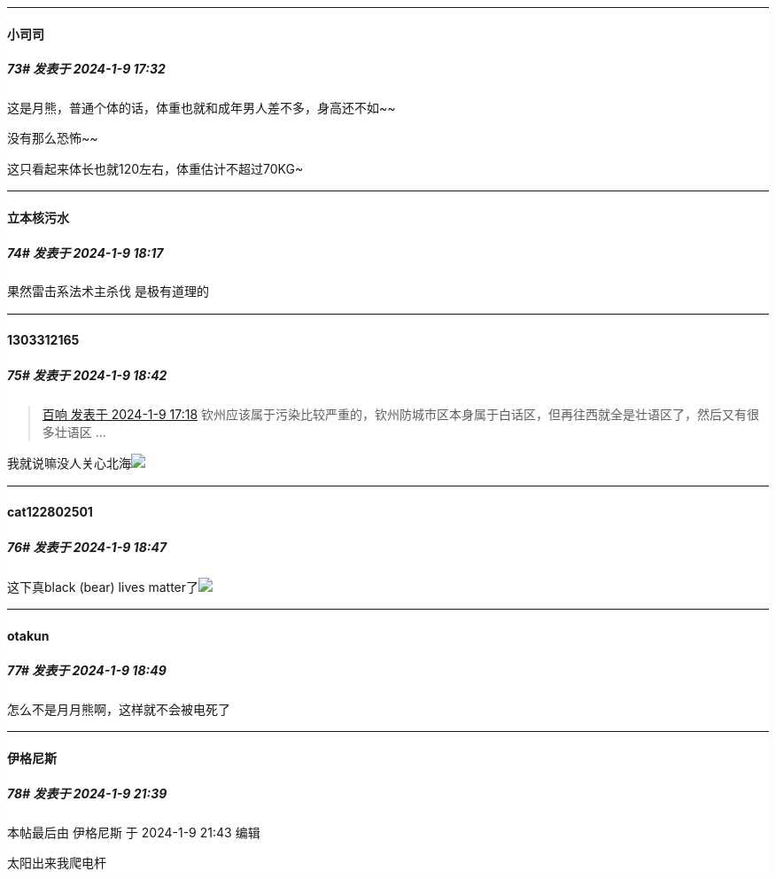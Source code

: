 
*****

####  小司司  
##### 73#       发表于 2024-1-9 17:32

这是月熊，普通个体的话，体重也就和成年男人差不多，身高还不如~~

没有那么恐怖~~

这只看起来体长也就120左右，体重估计不超过70KG~


*****

####  立本核污水  
##### 74#       发表于 2024-1-9 18:17

果然雷击系法术主杀伐 是极有道理的


*****

####  1303312165  
##### 75#       发表于 2024-1-9 18:42

<blockquote><a href="httphttps://bbs.saraba1st.com/2b/forum.php?mod=redirect&amp;goto=findpost&amp;pid=63591732&amp;ptid=2167177" target="_blank">百响 发表于 2024-1-9 17:18</a>
钦州应该属于污染比较严重的，钦州防城市区本身属于白话区，但再往西就全是壮语区了，然后又有很多壮语区 ...</blockquote>
我就说嘛没人关心北海<img src="https://static.saraba1st.com/image/smiley/face2017/037.png" referrerpolicy="no-referrer">


*****

####  cat122802501  
##### 76#       发表于 2024-1-9 18:47

这下真black (bear) lives matter了<img src="https://static.saraba1st.com/image/smiley/face2017/068.png" referrerpolicy="no-referrer">

*****

####  otakun  
##### 77#       发表于 2024-1-9 18:49

怎么不是月月熊啊，这样就不会被电死了


*****

####  伊格尼斯  
##### 78#       发表于 2024-1-9 21:39

 本帖最后由 伊格尼斯 于 2024-1-9 21:43 编辑 

太阳出来我爬电杆
